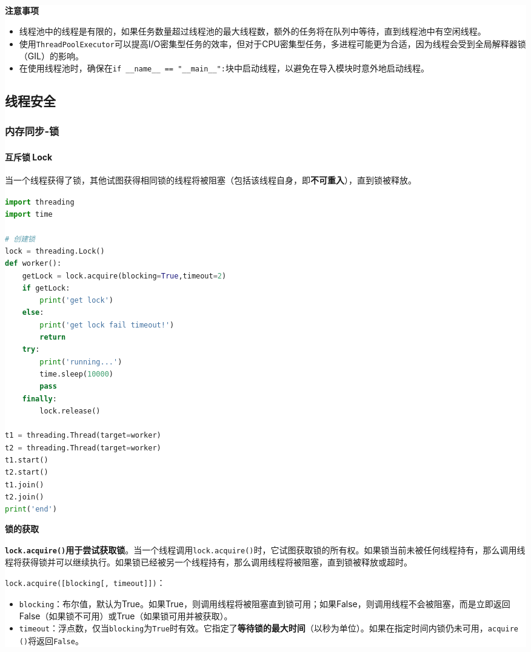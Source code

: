 **注意事项**

- 线程池中的线程是有限的，如果任务数量超过线程池的最大线程数，额外的任务将在队列中等待，直到线程池中有空闲线程。
- 使用`ThreadPoolExecutor`可以提高I/O密集型任务的效率，但对于CPU密集型任务，多进程可能更为合适，因为线程会受到全局解释器锁（GIL）的影响。
- 在使用线程池时，确保在`if __name__ == "__main__":`块中启动线程，以避免在导入模块时意外地启动线程。

## 线程安全

### 内存同步-锁

#### 互斥锁 Lock

当一个线程获得了锁，其他试图获得相同锁的线程将被阻塞（包括该线程自身，即**不可重入**），直到锁被释放。

```python
import threading  
import time  
  
# 创建锁  
lock = threading.Lock()  
def worker():  
    getLock = lock.acquire(blocking=True,timeout=2)  
    if getLock:  
        print('get lock')  
    else:  
        print('get lock fail timeout!')  
        return  
    try:  
        print('running...')  
        time.sleep(10000)  
        pass  
    finally:  
        lock.release()  
  
t1 = threading.Thread(target=worker)  
t2 = threading.Thread(target=worker)  
t1.start()  
t2.start()  
t1.join()  
t2.join()  
print('end')
```

**锁的获取**

**`lock.acquire()`用于尝试获取锁**。当一个线程调用`lock.acquire()`时，它试图获取锁的所有权。如果锁当前未被任何线程持有，那么调用线程将获得锁并可以继续执行。如果锁已经被另一个线程持有，那么调用线程将被阻塞，直到锁被释放或超时。

`lock.acquire([blocking[, timeout]])`：

- `blocking`：布尔值，默认为True。如果True，则调用线程将被阻塞直到锁可用；如果False，则调用线程不会被阻塞，而是立即返回False（如果锁不可用）或True（如果锁可用并被获取）。
- `timeout`：浮点数，仅当`blocking`为`True`时有效。它指定了**等待锁的最大时间**（以秒为单位）。如果在指定时间内锁仍未可用，`acquire()`将返回`False`。
